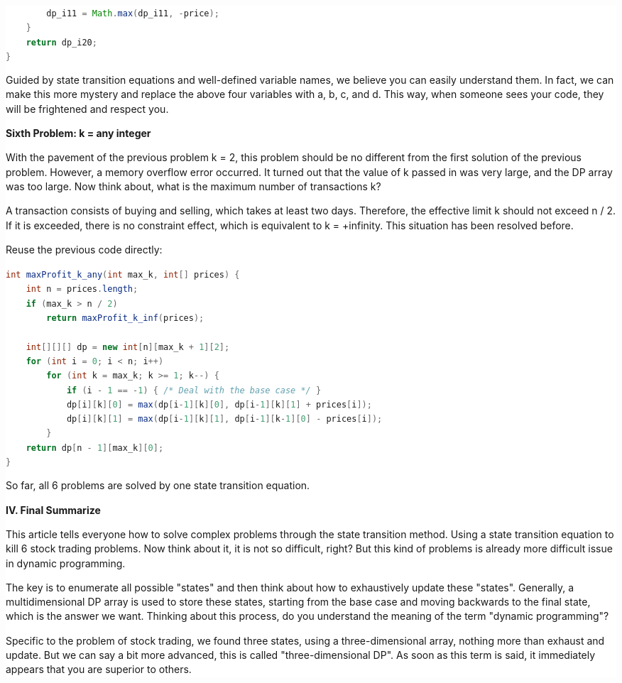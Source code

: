 ``` java
        dp_i11 = Math.max(dp_i11, -price);
    }
    return dp_i20;
}
```

Guided by state transition equations and well-defined variable names, we believe you can easily understand them. In fact, we can make this more mystery and replace the above four variables with a, b, c, and d. This way, when someone sees your code, they will be frightened and respect you.

**Sixth Problem: k = any integer**

With the pavement of the previous problem k = 2, this problem should be no different from the first solution of the previous problem. However, a memory overflow error occurred. It turned out that the value of k passed in was very large, and the DP array was too large. Now think about, what is the maximum number of transactions k?

A transaction consists of buying and selling, which takes at least two days. Therefore, the effective limit k should not exceed n / 2. If it is exceeded, there is no constraint effect, which is equivalent to k = +infinity. This situation has been resolved before.

Reuse the previous code directly:

``` java
int maxProfit_k_any(int max_k, int[] prices) {
    int n = prices.length;
    if (max_k > n / 2) 
        return maxProfit_k_inf(prices);

    int[][][] dp = new int[n][max_k + 1][2];
    for (int i = 0; i < n; i++) 
        for (int k = max_k; k >= 1; k--) {
            if (i - 1 == -1) { /* Deal with the base case */ }
            dp[i][k][0] = max(dp[i-1][k][0], dp[i-1][k][1] + prices[i]);
            dp[i][k][1] = max(dp[i-1][k][1], dp[i-1][k-1][0] - prices[i]);     
        }
    return dp[n - 1][max_k][0];
}
```

So far, all 6 problems are solved by one state transition equation.

**IV. Final Summarize**

This article tells everyone how to solve complex problems through the state transition method. Using a state transition equation to kill 6 stock trading problems. Now think about it, it is not so difficult, right? But this kind of problems is already more difficult issue in dynamic programming.

The key is to enumerate all possible "states" and then think about how to exhaustively update these "states". Generally, a multidimensional DP array is used to store these states, starting from the base case and moving backwards to the final state, which is the answer we want. Thinking about this process, do you understand the meaning of the term "dynamic programming"?

Specific to the problem of stock trading, we found three states, using a three-dimensional array, nothing more than exhaust and update. But we can say a bit more advanced, this is called "three-dimensional DP". As soon as this term is said, it immediately appears that you are superior to others.
